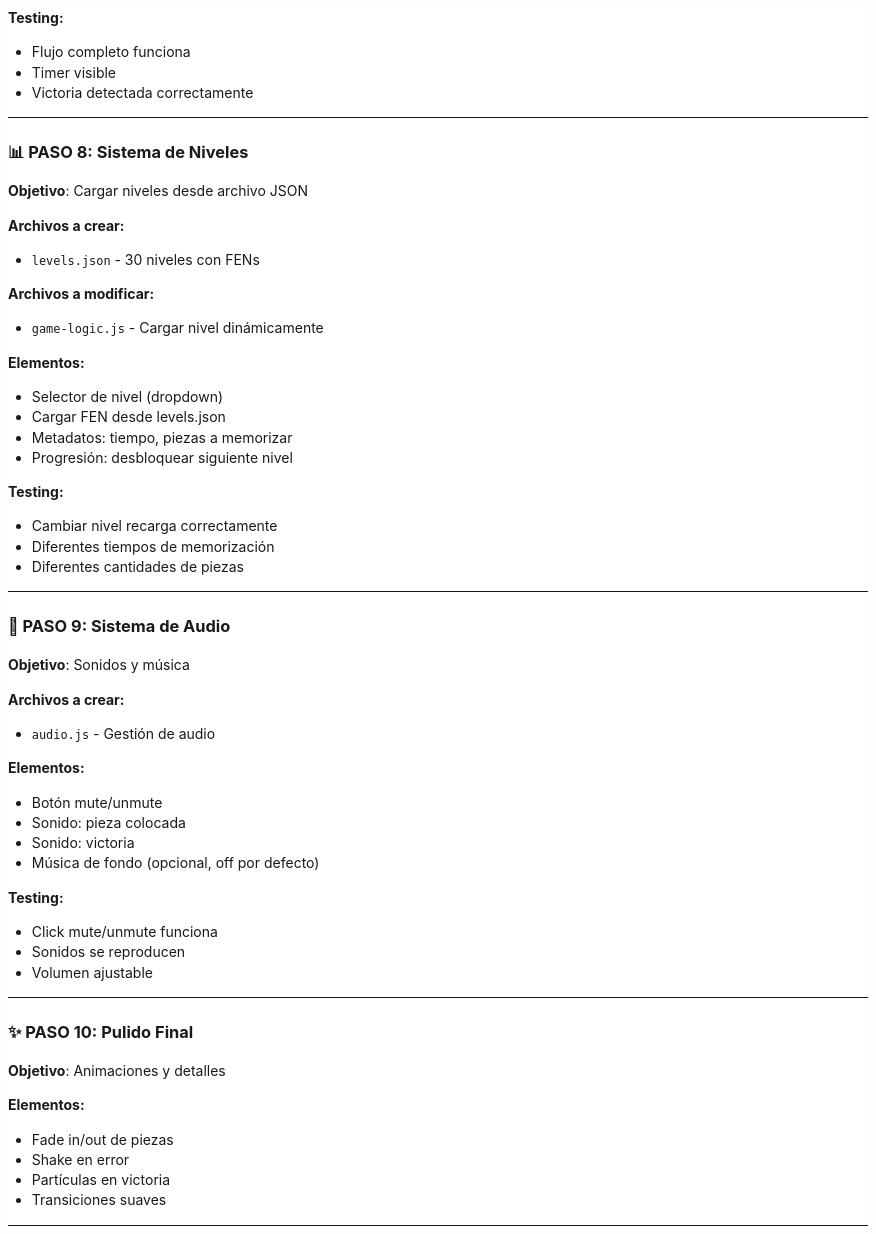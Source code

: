 **Testing:**
- Flujo completo funciona
- Timer visible
- Victoria detectada correctamente

---

### 📊 PASO 8: Sistema de Niveles
**Objetivo**: Cargar niveles desde archivo JSON

**Archivos a crear:**
- `levels.json` - 30 niveles con FENs

**Archivos a modificar:**
- `game-logic.js` - Cargar nivel dinámicamente

**Elementos:**
- Selector de nivel (dropdown)
- Cargar FEN desde levels.json
- Metadatos: tiempo, piezas a memorizar
- Progresión: desbloquear siguiente nivel

**Testing:**
- Cambiar nivel recarga correctamente
- Diferentes tiempos de memorización
- Diferentes cantidades de piezas

---

### 🎵 PASO 9: Sistema de Audio
**Objetivo**: Sonidos y música

**Archivos a crear:**
- `audio.js` - Gestión de audio

**Elementos:**
- Botón mute/unmute
- Sonido: pieza colocada
- Sonido: victoria
- Música de fondo (opcional, off por defecto)

**Testing:**
- Click mute/unmute funciona
- Sonidos se reproducen
- Volumen ajustable

---

### ✨ PASO 10: Pulido Final
**Objetivo**: Animaciones y detalles

**Elementos:**
- Fade in/out de piezas
- Shake en error
- Partículas en victoria
- Transiciones suaves

---